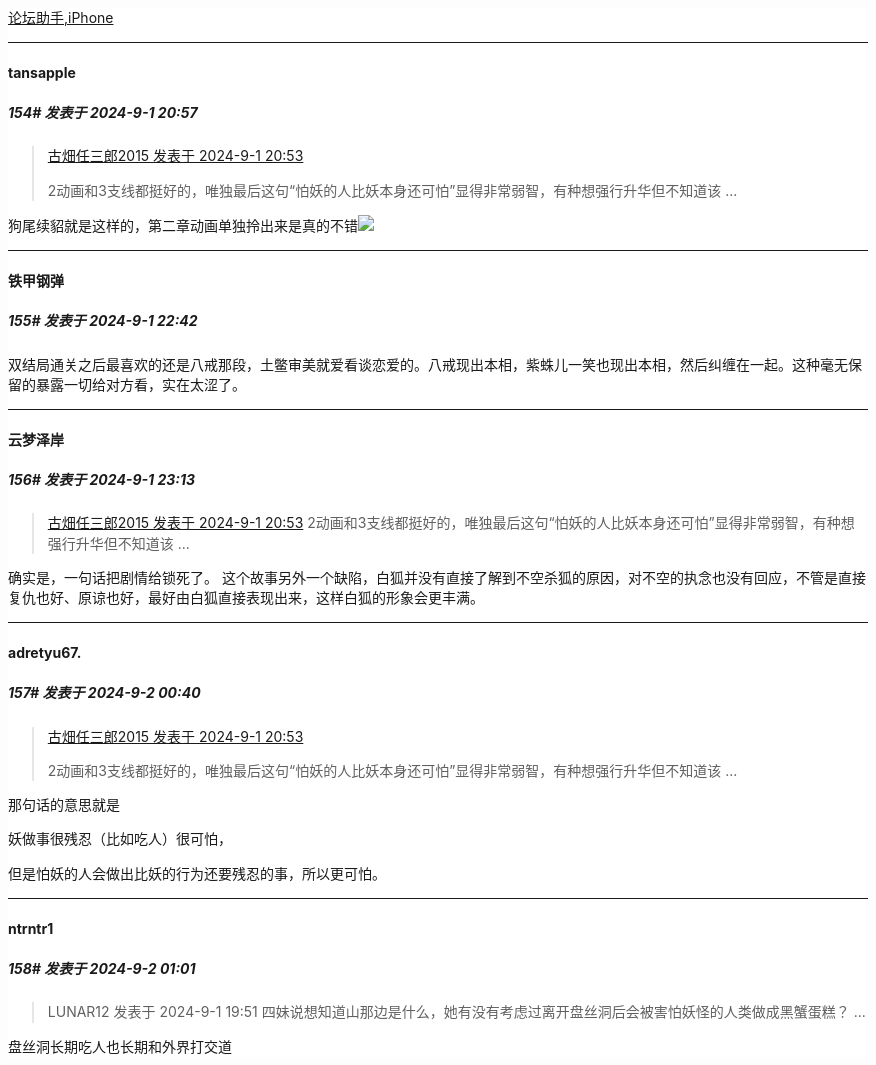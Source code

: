 [论坛助手,iPhone](https://bbs.saraba1st.com/2b/forum.php?mod=viewthread&amp;tid=2029836)

*****

####  tansapple  
##### 154#       发表于 2024-9-1 20:57

<blockquote><a href="httphttps://bbs.saraba1st.com/2b/forum.php?mod=redirect&amp;goto=findpost&amp;pid=66083578&amp;ptid=2197063" target="_blank">古畑任三郎2015 发表于 2024-9-1 20:53</a>

2动画和3支线都挺好的，唯独最后这句“怕妖的人比妖本身还可怕”显得非常弱智，有种想强行升华但不知道该 ...</blockquote>
狗尾续貂就是这样的，第二章动画单独拎出来是真的不错<img src="https://static.saraba1st.com/image/smiley/face2017/066.png" referrerpolicy="no-referrer">


*****

####  铁甲钢弹  
##### 155#       发表于 2024-9-1 22:42

双结局通关之后最喜欢的还是八戒那段，土鳖审美就爱看谈恋爱的。八戒现出本相，紫蛛儿一笑也现出本相，然后纠缠在一起。这种毫无保留的暴露一切给对方看，实在太涩了。


*****

####  云梦泽岸  
##### 156#       发表于 2024-9-1 23:13

<blockquote><a href="httphttps://bbs.saraba1st.com/2b/forum.php?mod=redirect&amp;goto=findpost&amp;pid=66083578&amp;ptid=2197063" target="_blank">古畑任三郎2015 发表于 2024-9-1 20:53</a>
2动画和3支线都挺好的，唯独最后这句“怕妖的人比妖本身还可怕”显得非常弱智，有种想强行升华但不知道该 ...</blockquote>
确实是，一句话把剧情给锁死了。
这个故事另外一个缺陷，白狐并没有直接了解到不空杀狐的原因，对不空的执念也没有回应，不管是直接复仇也好、原谅也好，最好由白狐直接表现出来，这样白狐的形象会更丰满。


*****

####  adretyu67.  
##### 157#       发表于 2024-9-2 00:40

<blockquote><a href="httphttps://bbs.saraba1st.com/2b/forum.php?mod=redirect&amp;goto=findpost&amp;pid=66083578&amp;ptid=2197063" target="_blank">古畑任三郎2015 发表于 2024-9-1 20:53</a>

2动画和3支线都挺好的，唯独最后这句“怕妖的人比妖本身还可怕”显得非常弱智，有种想强行升华但不知道该 ...</blockquote>
那句话的意思就是

妖做事很残忍（比如吃人）很可怕，

但是怕妖的人会做出比妖的行为还要残忍的事，所以更可怕。


*****

####  ntrntr1  
##### 158#       发表于 2024-9-2 01:01

<blockquote>LUNAR12 发表于 2024-9-1 19:51
四妹说想知道山那边是什么，她有没有考虑过离开盘丝洞后会被害怕妖怪的人类做成黑蟹蛋糕？ ...</blockquote>
盘丝洞长期吃人也长期和外界打交道
